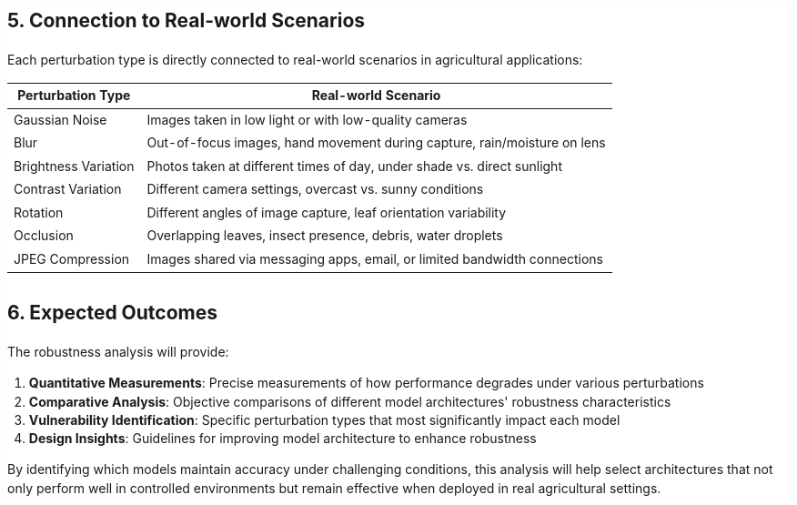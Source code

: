## 5. Connection to Real-world Scenarios

Each perturbation type is directly connected to real-world scenarios in agricultural applications:

| Perturbation Type | Real-world Scenario |
|-------------------|---------------------|
| Gaussian Noise | Images taken in low light or with low-quality cameras |
| Blur | Out-of-focus images, hand movement during capture, rain/moisture on lens |
| Brightness Variation | Photos taken at different times of day, under shade vs. direct sunlight |
| Contrast Variation | Different camera settings, overcast vs. sunny conditions |
| Rotation | Different angles of image capture, leaf orientation variability |
| Occlusion | Overlapping leaves, insect presence, debris, water droplets |
| JPEG Compression | Images shared via messaging apps, email, or limited bandwidth connections |

## 6. Expected Outcomes

The robustness analysis will provide:

1. **Quantitative Measurements**: Precise measurements of how performance degrades under various perturbations
2. **Comparative Analysis**: Objective comparisons of different model architectures' robustness characteristics
3. **Vulnerability Identification**: Specific perturbation types that most significantly impact each model
4. **Design Insights**: Guidelines for improving model architecture to enhance robustness

By identifying which models maintain accuracy under challenging conditions, this analysis will help select architectures that not only perform well in controlled environments but remain effective when deployed in real agricultural settings. 